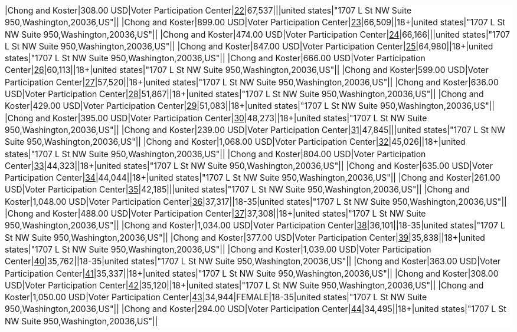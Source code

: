 |Chong and Koster|308.00 USD|Voter Participation Center|[22](https://www.snap.com/political-ads/asset/ab240b440855e2c6ffaae11966e7cf010f714ae64633a507558bb5d6ec1929ed?mediaType=mp4)|67,537|||united states|"1707 L St NW Suite 950,Washington,20036,US"||
|Chong and Koster|899.00 USD|Voter Participation Center|[23](https://www.snap.com/political-ads/asset/5b056e22fb78bbcf1155afce4323e8eb2af15db03d23b50fc3f274d6bcdd60c3?mediaType=png)|66,509||18+|united states|"1707 L St NW Suite 950,Washington,20036,US"||
|Chong and Koster|474.00 USD|Voter Participation Center|[24](https://www.snap.com/political-ads/asset/fa58dd3262c23ed816d946d8b4e0f6ad4500dde5da62d847162d1a585e6826b4?mediaType=mp4)|66,166|||united states|"1707 L St NW Suite 950,Washington,20036,US"||
|Chong and Koster|847.00 USD|Voter Participation Center|[25](https://www.snap.com/political-ads/asset/724f97db2a92949a259394331b12dd5f1282756e3115b883c63bd37cae776468?mediaType=png)|64,980||18+|united states|"1707 L St NW Suite 950,Washington,20036,US"||
|Chong and Koster|666.00 USD|Voter Participation Center|[26](https://www.snap.com/political-ads/asset/b7dc73ab26dcbfceb9ace7ba5e89ae4fa55d6ddf1f21fedd252f0920be0ccc2c?mediaType=png)|60,113||18+|united states|"1707 L St NW Suite 950,Washington,20036,US"||
|Chong and Koster|599.00 USD|Voter Participation Center|[27](https://www.snap.com/political-ads/asset/fc399f6a102861973c3537fa9d52b8bdf0936561d27bd30757d0fe6e727d9dff?mediaType=mp4)|57,520||18+|united states|"1707 L St NW Suite 950,Washington,20036,US"||
|Chong and Koster|636.00 USD|Voter Participation Center|[28](https://www.snap.com/political-ads/asset/8f0e9b31d5fdc95c10aad1663fe103d916ffc18a13f021585121f2f356f86d38?mediaType=png)|51,867||18+|united states|"1707 L St NW Suite 950,Washington,20036,US"||
|Chong and Koster|429.00 USD|Voter Participation Center|[29](https://www.snap.com/political-ads/asset/486108806edcf68984d7902cf8021a1e3761df6fc19137be56d24f9c04a22682?mediaType=mp4)|51,083||18+|united states|"1707 L St NW Suite 950,Washington,20036,US"||
|Chong and Koster|395.00 USD|Voter Participation Center|[30](https://www.snap.com/political-ads/asset/b63341fb3a59e4e9baee186bb1cddb7d883c38cbb2d5c319eb72602dea6f983f?mediaType=mp4)|48,273||18+|united states|"1707 L St NW Suite 950,Washington,20036,US"||
|Chong and Koster|239.00 USD|Voter Participation Center|[31](https://www.snap.com/political-ads/asset/9f1e5ffed25e5066e02a8f8fc3d3ee7e2022a0a226f96a88ffd66d739fc0f9c9?mediaType=mp4)|47,845|||united states|"1707 L St NW Suite 950,Washington,20036,US"||
|Chong and Koster|1,068.00 USD|Voter Participation Center|[32](https://www.snap.com/political-ads/asset/d922ee0d8a10082f43428c8c6ec01107dcf655a70dd3a94066dd785568a96c30?mediaType=mp4)|45,026||18+|united states|"1707 L St NW Suite 950,Washington,20036,US"||
|Chong and Koster|804.00 USD|Voter Participation Center|[33](https://www.snap.com/political-ads/asset/dbea63f2d619b302c19377385fe29ca77fc5a5379c61bfb84d4468d37504207b?mediaType=mp4)|44,323||18+|united states|"1707 L St NW Suite 950,Washington,20036,US"||
|Chong and Koster|635.00 USD|Voter Participation Center|[34](https://www.snap.com/political-ads/asset/1db1b8ef3f2d556045b3829808787d48a900669fe7bdd82170d4ac893533af09?mediaType=mp4)|44,044||18+|united states|"1707 L St NW Suite 950,Washington,20036,US"||
|Chong and Koster|261.00 USD|Voter Participation Center|[35](https://www.snap.com/political-ads/asset/c7c8ead6c0fa813cf7c2efc9ea861ade81266723bd129a8dd4703fea29652902?mediaType=mp4)|42,185|||united states|"1707 L St NW Suite 950,Washington,20036,US"||
|Chong and Koster|1,048.00 USD|Voter Participation Center|[36](https://www.snap.com/political-ads/asset/d400d1c5f0faaaa33e8f15676cedac2e1f61c523a98ac4e521912f5ac0b529a3?mediaType=mp4)|37,317||18-35|united states|"1707 L St NW Suite 950,Washington,20036,US"||
|Chong and Koster|488.00 USD|Voter Participation Center|[37](https://www.snap.com/political-ads/asset/d4b41f818462f4dda2e787e35d1afbc22be57699e2810e0a43af702207112166?mediaType=png)|37,308||18+|united states|"1707 L St NW Suite 950,Washington,20036,US"||
|Chong and Koster|1,034.00 USD|Voter Participation Center|[38](https://www.snap.com/political-ads/asset/5be6639c25aea1ecb84e907e0f8db7564cf4030d04b5cc82bf02ef0ee907f3e9?mediaType=mp4)|36,101||18-35|united states|"1707 L St NW Suite 950,Washington,20036,US"||
|Chong and Koster|377.00 USD|Voter Participation Center|[39](https://www.snap.com/political-ads/asset/556d72641bec465c93d48ffbf333e9115fcc496c49289d218fa95ba4f3704d19?mediaType=mp4)|35,838||18+|united states|"1707 L St NW Suite 950,Washington,20036,US"||
|Chong and Koster|1,039.00 USD|Voter Participation Center|[40](https://www.snap.com/political-ads/asset/a3e962705b65ca4e5d7e4d5676de4d14910c9878411126b7b4eddbbb1991868c?mediaType=mp4)|35,762||18-35|united states|"1707 L St NW Suite 950,Washington,20036,US"||
|Chong and Koster|363.00 USD|Voter Participation Center|[41](https://www.snap.com/political-ads/asset/589ac45ed2c442135543877635dca087bb0a6cb5c4bbc776bc27c547887c05e7?mediaType=mp4)|35,337||18+|united states|"1707 L St NW Suite 950,Washington,20036,US"||
|Chong and Koster|308.00 USD|Voter Participation Center|[42](https://www.snap.com/political-ads/asset/b9a6b042c19170daca2e79c989ab1a68289704cdd12e283415bad065391ab04f?mediaType=mp4)|35,120||18+|united states|"1707 L St NW Suite 950,Washington,20036,US"||
|Chong and Koster|1,050.00 USD|Voter Participation Center|[43](https://www.snap.com/political-ads/asset/d400d1c5f0faaaa33e8f15676cedac2e1f61c523a98ac4e521912f5ac0b529a3?mediaType=mp4)|34,944|FEMALE|18-35|united states|"1707 L St NW Suite 950,Washington,20036,US"||
|Chong and Koster|294.00 USD|Voter Participation Center|[44](https://www.snap.com/political-ads/asset/0cb046e81c3a4c22ccbe79fc097528b31c6187015675c896cc39a583e1bf1af8?mediaType=mp4)|34,495||18+|united states|"1707 L St NW Suite 950,Washington,20036,US"||